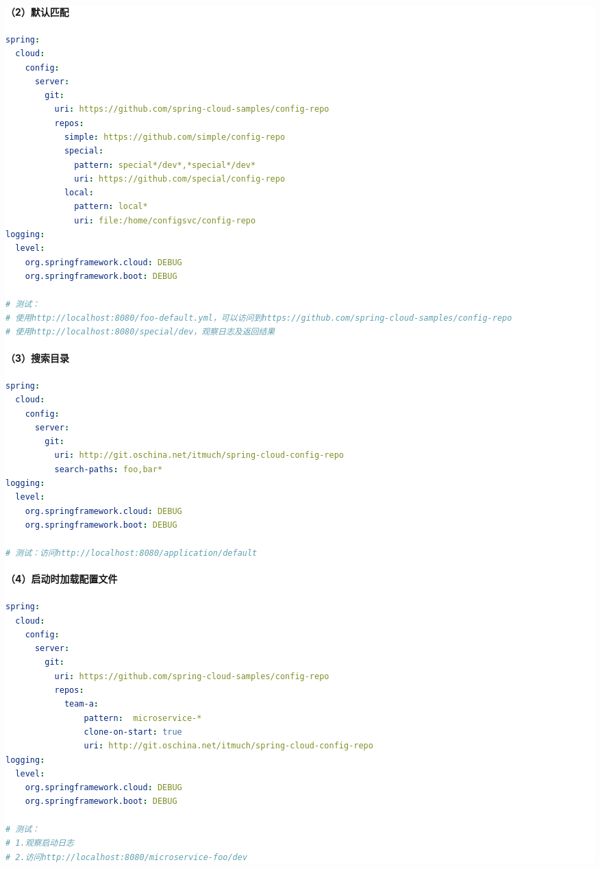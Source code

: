 #### （2）默认匹配
```yml
spring:
  cloud:
    config:
      server:
        git:
          uri: https://github.com/spring-cloud-samples/config-repo
          repos:
            simple: https://github.com/simple/config-repo
            special:
              pattern: special*/dev*,*special*/dev*
              uri: https://github.com/special/config-repo
            local:
              pattern: local*
              uri: file:/home/configsvc/config-repo
logging:
  level:
    org.springframework.cloud: DEBUG
    org.springframework.boot: DEBUG

# 测试：
# 使用http://localhost:8080/foo-default.yml，可以访问到https://github.com/spring-cloud-samples/config-repo
# 使用http://localhost:8080/special/dev，观察日志及返回结果
```

#### （3）搜索目录
```yml
spring:
  cloud:
    config:
      server:
        git:
          uri: http://git.oschina.net/itmuch/spring-cloud-config-repo
          search-paths: foo,bar*
logging:
  level:
    org.springframework.cloud: DEBUG
    org.springframework.boot: DEBUG

# 测试：访问http://localhost:8080/application/default
```

#### （4）启动时加载配置文件
```yml
spring:
  cloud:
    config:
      server:
        git:
          uri: https://github.com/spring-cloud-samples/config-repo
          repos:
            team-a:
                pattern:  microservice-*
                clone-on-start: true
                uri: http://git.oschina.net/itmuch/spring-cloud-config-repo
logging:
  level:
    org.springframework.cloud: DEBUG
    org.springframework.boot: DEBUG

# 测试：
# 1.观察启动日志
# 2.访问http://localhost:8080/microservice-foo/dev
```